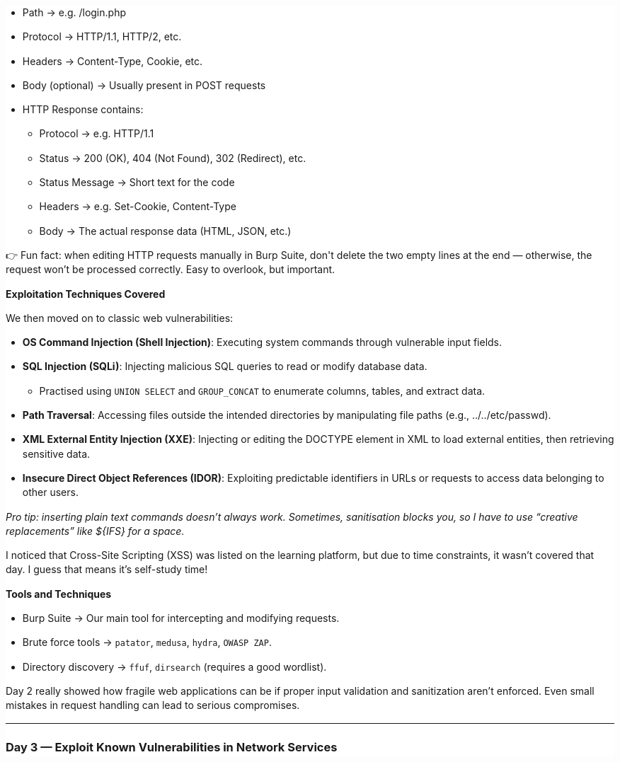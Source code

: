   - Path → e.g. /login.php

  - Protocol → HTTP/1.1, HTTP/2, etc.

  - Headers → Content-Type, Cookie, etc.

  - Body (optional) → Usually present in POST requests

- HTTP Response contains:

  - Protocol → e.g. HTTP/1.1

  - Status → 200 (OK), 404 (Not Found), 302 (Redirect), etc.

  - Status Message → Short text for the code

  - Headers → e.g. Set-Cookie, Content-Type

  - Body → The actual response data (HTML, JSON, etc.)

👉 Fun fact: when editing HTTP requests manually in Burp Suite, don't delete the two empty lines at the end — otherwise, the request won’t be processed correctly. Easy to overlook, but important.

**Exploitation Techniques Covered**

We then moved on to classic web vulnerabilities:

- **OS Command Injection (Shell Injection)**: Executing system commands through vulnerable input fields.

- **SQL Injection (SQLi)**: Injecting malicious SQL queries to read or modify database data.

  - Practised using `UNION SELECT` and `GROUP_CONCAT` to enumerate columns, tables, and extract data.

- **Path Traversal**: Accessing files outside the intended directories by manipulating file paths (e.g., ../../etc/passwd).

- **XML External Entity Injection (XXE)**: Injecting or editing the DOCTYPE element in XML to load external entities, then retrieving sensitive data.

- **Insecure Direct Object References (IDOR)**: Exploiting predictable identifiers in URLs or requests to access data belonging to other users.

*Pro tip: inserting plain text commands doesn’t always work. Sometimes, sanitisation blocks you, so I have to use “creative replacements” like ${IFS} for a space.*

I noticed that Cross-Site Scripting (XSS) was listed on the learning platform, but due to time constraints, it wasn’t covered that day. I guess that means it’s self-study time!

**Tools and Techniques**

- Burp Suite → Our main tool for intercepting and modifying requests.

- Brute force tools → `patator`, `medusa`, `hydra`, `OWASP ZAP`.

- Directory discovery → `ffuf`, `dirsearch` (requires a good wordlist).

Day 2 really showed how fragile web applications can be if proper input validation and sanitization aren’t enforced. Even small mistakes in request handling can lead to serious compromises.

---

### Day 3 — Exploit Known Vulnerabilities in Network Services